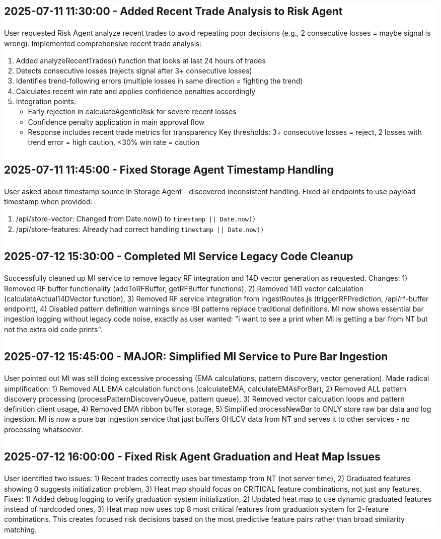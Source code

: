## 2025-07-11 11:30:00 - Added Recent Trade Analysis to Risk Agent
User requested Risk Agent analyze recent trades to avoid repeating poor decisions (e.g., 2 consecutive losses = maybe signal is wrong). Implemented comprehensive recent trade analysis:
1. Added analyzeRecentTrades() function that looks at last 24 hours of trades
2. Detects consecutive losses (rejects signal after 3+ consecutive losses)
3. Identifies trend-following errors (multiple losses in same direction = fighting the trend)
4. Calculates recent win rate and applies confidence penalties accordingly
5. Integration points:
   - Early rejection in calculateAgenticRisk for severe recent losses
   - Confidence penalty application in main approval flow
   - Response includes recent trade metrics for transparency
Key thresholds: 3+ consecutive losses = reject, 2 losses with trend error = high caution, <30% win rate = caution

## 2025-07-11 11:45:00 - Fixed Storage Agent Timestamp Handling
User asked about timestamp source in Storage Agent - discovered inconsistent handling. Fixed all endpoints to use payload timestamp when provided:
1. /api/store-vector: Changed from Date.now() to `timestamp || Date.now()`
2. /api/store-features: Already had correct handling `timestamp || Date.now()`

## 2025-07-12 15:30:00 - Completed MI Service Legacy Code Cleanup
Successfully cleaned up MI service to remove legacy RF integration and 14D vector generation as requested. Changes: 1) Removed RF buffer functionality (addToRFBuffer, getRFBuffer functions), 2) Removed 14D vector calculation (calculateActual14DVector function), 3) Removed RF service integration from ingestRoutes.js (triggerRFPrediction, /api/rf-buffer endpoint), 4) Disabled pattern definition warnings since IBI patterns replace traditional definitions. MI now shows essential bar ingestion logging without legacy code noise, exactly as user wanted: "i want to see a print when MI is getting a bar from NT but not the extra old code prints".

## 2025-07-12 15:45:00 - MAJOR: Simplified MI Service to Pure Bar Ingestion
User pointed out MI was still doing excessive processing (EMA calculations, pattern discovery, vector generation). Made radical simplification: 1) Removed ALL EMA calculation functions (calculateEMA, calculateEMAsForBar), 2) Removed ALL pattern discovery processing (processPatternDiscoveryQueue, pattern queue), 3) Removed vector calculation loops and pattern definition client usage, 4) Removed EMA ribbon buffer storage, 5) Simplified processNewBar to ONLY store raw bar data and log ingestion. MI is now a pure bar ingestion service that just buffers OHLCV data from NT and serves it to other services - no processing whatsoever.

## 2025-07-12 16:00:00 - Fixed Risk Agent Graduation and Heat Map Issues
User identified two issues: 1) Recent trades correctly uses bar timestamp from NT (not server time), 2) Graduated features showing 0 suggests initialization problem, 3) Heat map should focus on CRITICAL feature combinations, not just any features. Fixes: 1) Added debug logging to verify graduation system initialization, 2) Updated heat map to use dynamic graduated features instead of hardcoded ones, 3) Heat map now uses top 8 most critical features from graduation system for 2-feature combinations. This creates focused risk decisions based on the most predictive feature pairs rather than broad similarity matching.
